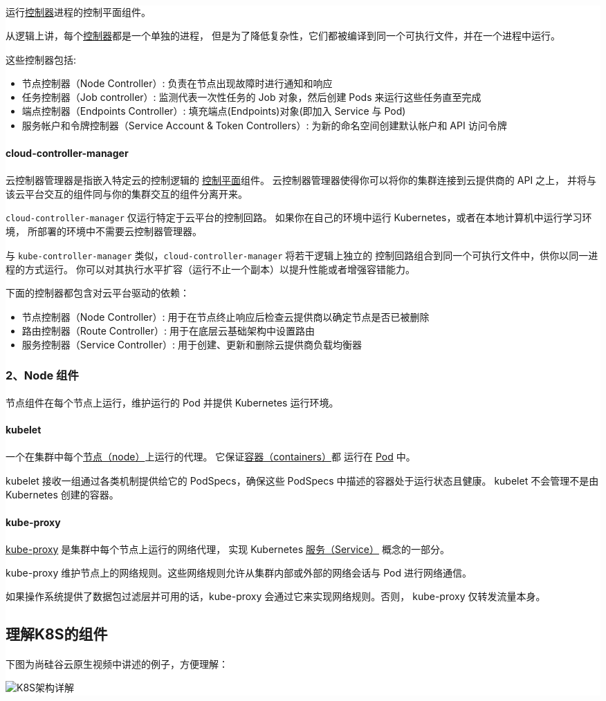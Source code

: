 运行[控制器](https://kubernetes.io/zh/docs/concepts/architecture/controller/)进程的控制平面组件。

从逻辑上讲，每个[控制器](https://kubernetes.io/zh/docs/concepts/architecture/controller/)都是一个单独的进程， 但是为了降低复杂性，它们都被编译到同一个可执行文件，并在一个进程中运行。

这些控制器包括:

- 节点控制器（Node Controller）: 负责在节点出现故障时进行通知和响应
- 任务控制器（Job controller）: 监测代表一次性任务的 Job 对象，然后创建 Pods 来运行这些任务直至完成
- 端点控制器（Endpoints Controller）: 填充端点(Endpoints)对象(即加入 Service 与 Pod)
- 服务帐户和令牌控制器（Service Account & Token Controllers）: 为新的命名空间创建默认帐户和 API 访问令牌

#### cloud-controller-manager

云控制器管理器是指嵌入特定云的控制逻辑的 [控制平面](https://kubernetes.io/zh/docs/reference/glossary/?all=true#term-control-plane)组件。 云控制器管理器使得你可以将你的集群连接到云提供商的 API 之上， 并将与该云平台交互的组件同与你的集群交互的组件分离开来。

`cloud-controller-manager` 仅运行特定于云平台的控制回路。 如果你在自己的环境中运行 Kubernetes，或者在本地计算机中运行学习环境， 所部署的环境中不需要云控制器管理器。

与 `kube-controller-manager` 类似，`cloud-controller-manager` 将若干逻辑上独立的 控制回路组合到同一个可执行文件中，供你以同一进程的方式运行。 你可以对其执行水平扩容（运行不止一个副本）以提升性能或者增强容错能力。

下面的控制器都包含对云平台驱动的依赖：

- 节点控制器（Node Controller）: 用于在节点终止响应后检查云提供商以确定节点是否已被删除
- 路由控制器（Route Controller）: 用于在底层云基础架构中设置路由
- 服务控制器（Service Controller）: 用于创建、更新和删除云提供商负载均衡器

### 2、Node 组件

节点组件在每个节点上运行，维护运行的 Pod 并提供 Kubernetes 运行环境。

#### kubelet

一个在集群中每个[节点（node）](https://kubernetes.io/zh/docs/concepts/architecture/nodes/)上运行的代理。 它保证[容器（containers）](https://kubernetes.io/zh/docs/concepts/overview/what-is-kubernetes/#why-containers)都 运行在 [Pod](https://kubernetes.io/docs/concepts/workloads/pods/pod-overview/) 中。

kubelet 接收一组通过各类机制提供给它的 PodSpecs，确保这些 PodSpecs 中描述的容器处于运行状态且健康。 kubelet 不会管理不是由 Kubernetes 创建的容器。

#### kube-proxy

[kube-proxy](https://kubernetes.io/zh/docs/reference/command-line-tools-reference/kube-proxy/) 是集群中每个节点上运行的网络代理， 实现 Kubernetes [服务（Service）](https://kubernetes.io/zh/docs/concepts/services-networking/service/) 概念的一部分。

kube-proxy 维护节点上的网络规则。这些网络规则允许从集群内部或外部的网络会话与 Pod 进行网络通信。

如果操作系统提供了数据包过滤层并可用的话，kube-proxy 会通过它来实现网络规则。否则， kube-proxy 仅转发流量本身。



## 理解K8S的组件

下图为尚硅谷云原生视频中讲述的例子，方便理解：

![K8S架构详解](https://cos.duktig.cn/typora/202109302051122.png)
